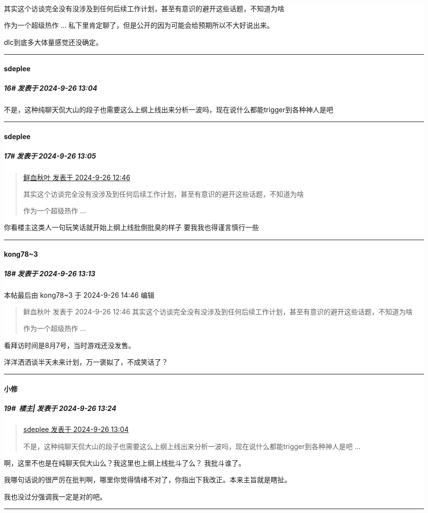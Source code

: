其实这个访谈完全没有没涉及到任何后续工作计划，甚至有意识的避开这些话题，不知道为啥

作为一个超级热作 ...</blockquote>
私下里肯定聊了，但是公开的因为可能会给预期所以不大好说出来。

dlc到底多大体量感觉还没确定。

*****

####  sdeplee  
##### 16#       发表于 2024-9-26 13:04

不是，这种纯聊天侃大山的段子也需要这么上纲上线出来分析一波吗，现在说什么都能trigger到各种神人是吧

*****

####  sdeplee  
##### 17#       发表于 2024-9-26 13:05

<blockquote><a href="httphttps://bbs.saraba1st.com/2b/forum.php?mod=redirect&amp;goto=findpost&amp;pid=66310350&amp;ptid=2201006" target="_blank">鲜血秋叶 发表于 2024-9-26 12:46</a>

其实这个访谈完全没有没涉及到任何后续工作计划，甚至有意识的避开这些话题，不知道为啥

作为一个超级热作 ...</blockquote>
你看楼主这类人一句玩笑话就开始上纲上线批倒批臭的样子 要我我也得谨言慎行一些

*****

####  kong78~3  
##### 18#       发表于 2024-9-26 13:13

 本帖最后由 kong78~3 于 2024-9-26 14:46 编辑 
<blockquote>鲜血秋叶 发表于 2024-9-26 12:46
其实这个访谈完全没有没涉及到任何后续工作计划，甚至有意识的避开这些话题，不知道为啥

作为一个超级热作 ...</blockquote>

看拜访时间是8月7号，当时游戏还没发售。

洋洋洒洒谈半天未来计划，万一褒姒了，不成笑话了？

*****

####  小修  
##### 19#         楼主| 发表于 2024-9-26 13:24

<blockquote><a href="httphttps://bbs.saraba1st.com/2b/forum.php?mod=redirect&amp;goto=findpost&amp;pid=66310530&amp;ptid=2201006" target="_blank">sdeplee 发表于 2024-9-26 13:04</a>

不是，这种纯聊天侃大山的段子也需要这么上纲上线出来分析一波吗，现在说什么都能trigger到各种神人是吧 ...</blockquote>
啊，这里不也是在纯聊天侃大山么？我这里也上纲上线批斗了么？ 我批斗谁了。

我哪句话说的很严厉在批判啊，哪里你觉得情绪不对了，你指出下我改正。本来主旨就是瞎扯。

我也没过分强调我一定是对的吧。

*****
